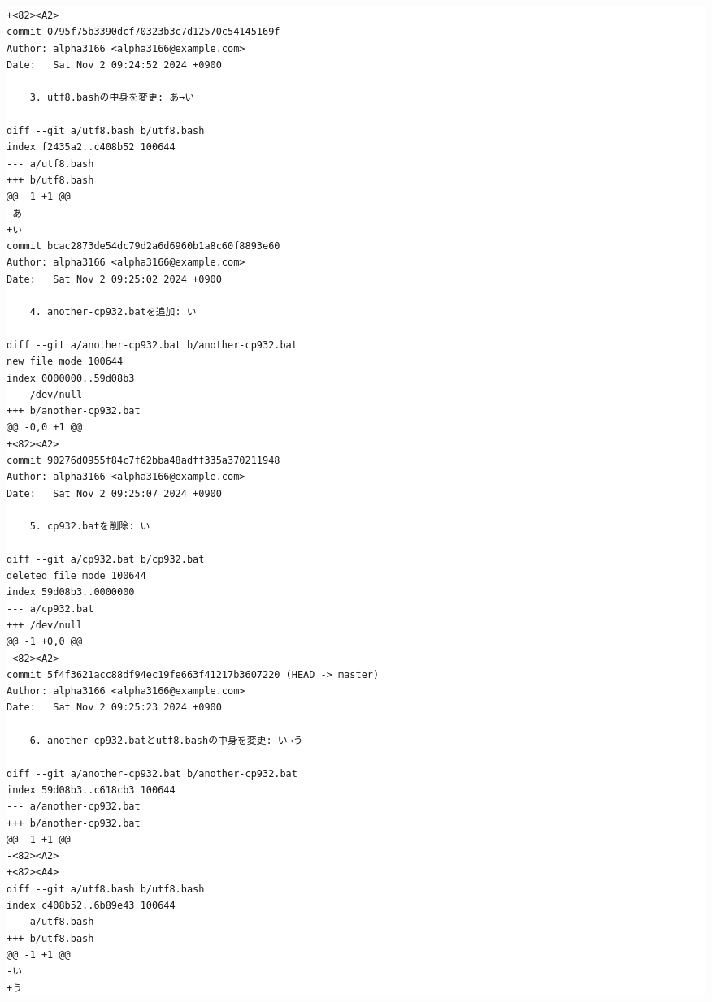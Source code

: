 ```console
+<82><A2>
commit 0795f75b3390dcf70323b3c7d12570c54145169f
Author: alpha3166 <alpha3166@example.com>
Date:   Sat Nov 2 09:24:52 2024 +0900

    3. utf8.bashの中身を変更: あ→い

diff --git a/utf8.bash b/utf8.bash
index f2435a2..c408b52 100644
--- a/utf8.bash
+++ b/utf8.bash
@@ -1 +1 @@
-あ
+い
commit bcac2873de54dc79d2a6d6960b1a8c60f8893e60
Author: alpha3166 <alpha3166@example.com>
Date:   Sat Nov 2 09:25:02 2024 +0900

    4. another-cp932.batを追加: い

diff --git a/another-cp932.bat b/another-cp932.bat
new file mode 100644
index 0000000..59d08b3
--- /dev/null
+++ b/another-cp932.bat
@@ -0,0 +1 @@
+<82><A2>
commit 90276d0955f84c7f62bba48adff335a370211948
Author: alpha3166 <alpha3166@example.com>
Date:   Sat Nov 2 09:25:07 2024 +0900

    5. cp932.batを削除: い

diff --git a/cp932.bat b/cp932.bat
deleted file mode 100644
index 59d08b3..0000000
--- a/cp932.bat
+++ /dev/null
@@ -1 +0,0 @@
-<82><A2>
commit 5f4f3621acc88df94ec19fe663f41217b3607220 (HEAD -> master)
Author: alpha3166 <alpha3166@example.com>
Date:   Sat Nov 2 09:25:23 2024 +0900

    6. another-cp932.batとutf8.bashの中身を変更: い→う

diff --git a/another-cp932.bat b/another-cp932.bat
index 59d08b3..c618cb3 100644
--- a/another-cp932.bat
+++ b/another-cp932.bat
@@ -1 +1 @@
-<82><A2>
+<82><A4>
diff --git a/utf8.bash b/utf8.bash
index c408b52..6b89e43 100644
--- a/utf8.bash
+++ b/utf8.bash
@@ -1 +1 @@
-い
+う
```
